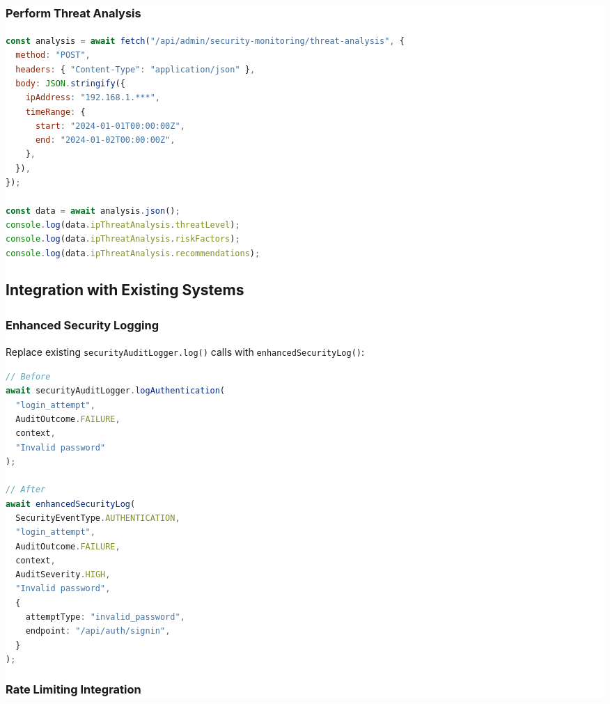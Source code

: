 ### Perform Threat Analysis

```javascript
const analysis = await fetch("/api/admin/security-monitoring/threat-analysis", {
  method: "POST",
  headers: { "Content-Type": "application/json" },
  body: JSON.stringify({
    ipAddress: "192.168.1.***",
    timeRange: {
      start: "2024-01-01T00:00:00Z",
      end: "2024-01-02T00:00:00Z",
    },
  }),
});

const data = await analysis.json();
console.log(data.ipThreatAnalysis.threatLevel);
console.log(data.ipThreatAnalysis.riskFactors);
console.log(data.ipThreatAnalysis.recommendations);
```

## Integration with Existing Systems

### Enhanced Security Logging

Replace existing `securityAuditLogger.log()` calls with `enhancedSecurityLog()`:

```typescript
// Before
await securityAuditLogger.logAuthentication(
  "login_attempt",
  AuditOutcome.FAILURE,
  context,
  "Invalid password"
);

// After
await enhancedSecurityLog(
  SecurityEventType.AUTHENTICATION,
  "login_attempt",
  AuditOutcome.FAILURE,
  context,
  AuditSeverity.HIGH,
  "Invalid password",
  {
    attemptType: "invalid_password",
    endpoint: "/api/auth/signin",
  }
);
```

### Rate Limiting Integration
